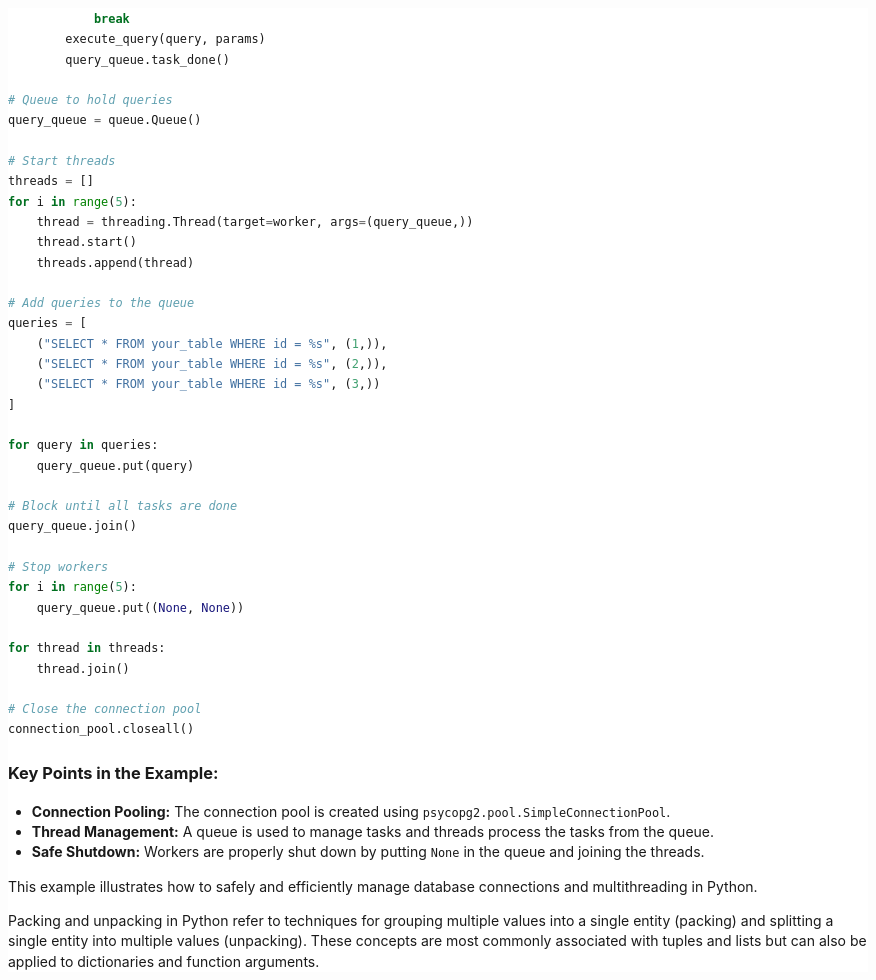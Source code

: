 ```python
            break
        execute_query(query, params)
        query_queue.task_done()

# Queue to hold queries
query_queue = queue.Queue()

# Start threads
threads = []
for i in range(5):
    thread = threading.Thread(target=worker, args=(query_queue,))
    thread.start()
    threads.append(thread)

# Add queries to the queue
queries = [
    ("SELECT * FROM your_table WHERE id = %s", (1,)),
    ("SELECT * FROM your_table WHERE id = %s", (2,)),
    ("SELECT * FROM your_table WHERE id = %s", (3,))
]

for query in queries:
    query_queue.put(query)

# Block until all tasks are done
query_queue.join()

# Stop workers
for i in range(5):
    query_queue.put((None, None))

for thread in threads:
    thread.join()

# Close the connection pool
connection_pool.closeall()
```

### Key Points in the Example:

- **Connection Pooling:** The connection pool is created using `psycopg2.pool.SimpleConnectionPool`.
- **Thread Management:** A queue is used to manage tasks and threads process the tasks from the queue.
- **Safe Shutdown:** Workers are properly shut down by putting `None` in the queue and joining the threads.

This example illustrates how to safely and efficiently manage database connections and multithreading in Python.

Packing and unpacking in Python refer to techniques for grouping multiple values into a single entity (packing) and splitting a single entity into multiple values (unpacking). These concepts are most commonly associated with tuples and lists but can also be applied to dictionaries and function arguments.
